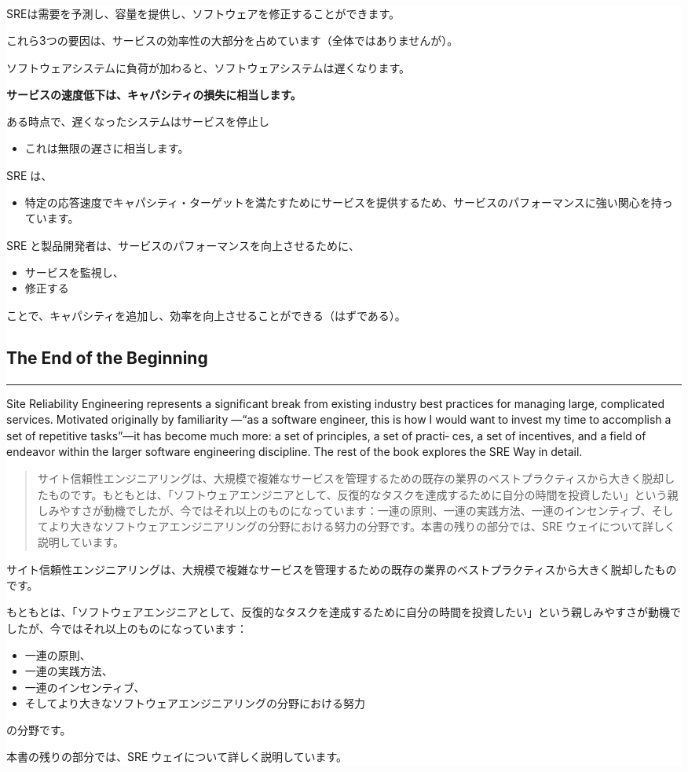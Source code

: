 SREは需要を予測し、容量を提供し、ソフトウェアを修正することができます。

これら3つの要因は、サービスの効率性の大部分を占めています（全体ではありませんが）。

ソフトウェアシステムに負荷が加わると、ソフトウェアシステムは遅くなります。

**サービスの速度低下は、キャパシティの損失に相当します。**



ある時点で、遅くなったシステムはサービスを停止し

- これは無限の遅さに相当します。



SRE は、

- 特定の応答速度でキャパシティ・ターゲットを満たすためにサービスを提供するため、サービスのパフォーマンスに強い関心を持っています。



SRE と製品開発者は、サービスのパフォーマンスを向上させるために、

- サービスを監視し、
- 修正する

ことで、キャパシティを追加し、効率を向上させることができる（はずである）。





## The End of the Beginning

----------



Site Reliability Engineering represents a significant break from existing industry best practices for managing large, complicated services. Motivated originally by familiarity —“as a software engineer, this is how I would want to invest my time to accomplish a set of repetitive tasks”—it has become much more: a set of principles, a set of practi‐ ces, a set of incentives, and a field of endeavor within the larger software engineering discipline. The rest of the book explores the SRE Way in detail.

> サイト信頼性エンジニアリングは、大規模で複雑なサービスを管理するための既存の業界のベストプラクティスから大きく脱却したものです。もともとは、「ソフトウェアエンジニアとして、反復的なタスクを達成するために自分の時間を投資したい」という親しみやすさが動機でしたが、今ではそれ以上のものになっています：一連の原則、一連の実践方法、一連のインセンティブ、そしてより大きなソフトウェアエンジニアリングの分野における努力の分野です。本書の残りの部分では、SRE ウェイについて詳しく説明しています。



サイト信頼性エンジニアリングは、大規模で複雑なサービスを管理するための既存の業界のベストプラクティスから大きく脱却したものです。

もともとは、「ソフトウェアエンジニアとして、反復的なタスクを達成するために自分の時間を投資したい」という親しみやすさが動機でしたが、今ではそれ以上のものになっています：

- 一連の原則、
- 一連の実践方法、
- 一連のインセンティブ、
- そしてより大きなソフトウェアエンジニアリングの分野における努力

の分野です。

本書の残りの部分では、SRE ウェイについて詳しく説明しています。